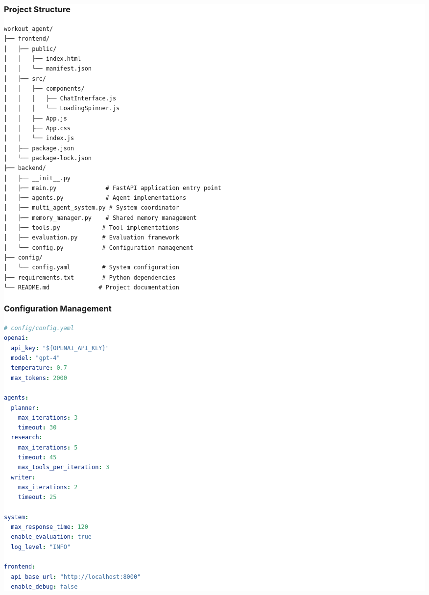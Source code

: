 ### Project Structure

```
workout_agent/
├── frontend/
│   ├── public/
│   │   ├── index.html
│   │   └── manifest.json
│   ├── src/
│   │   ├── components/
│   │   │   ├── ChatInterface.js
│   │   │   └── LoadingSpinner.js
│   │   ├── App.js
│   │   ├── App.css
│   │   └── index.js
│   ├── package.json
│   └── package-lock.json
├── backend/
│   ├── __init__.py
│   ├── main.py              # FastAPI application entry point
│   ├── agents.py            # Agent implementations
│   ├── multi_agent_system.py # System coordinator
│   ├── memory_manager.py    # Shared memory management
│   ├── tools.py            # Tool implementations
│   ├── evaluation.py       # Evaluation framework
│   └── config.py           # Configuration management
├── config/
│   └── config.yaml         # System configuration
├── requirements.txt        # Python dependencies
└── README.md              # Project documentation
```

### Configuration Management

```yaml
# config/config.yaml
openai:
  api_key: "${OPENAI_API_KEY}"
  model: "gpt-4"
  temperature: 0.7
  max_tokens: 2000

agents:
  planner:
    max_iterations: 3
    timeout: 30
  research:
    max_iterations: 5
    timeout: 45
    max_tools_per_iteration: 3
  writer:
    max_iterations: 2
    timeout: 25

system:
  max_response_time: 120
  enable_evaluation: true
  log_level: "INFO"

frontend:
  api_base_url: "http://localhost:8000"
  enable_debug: false
```
